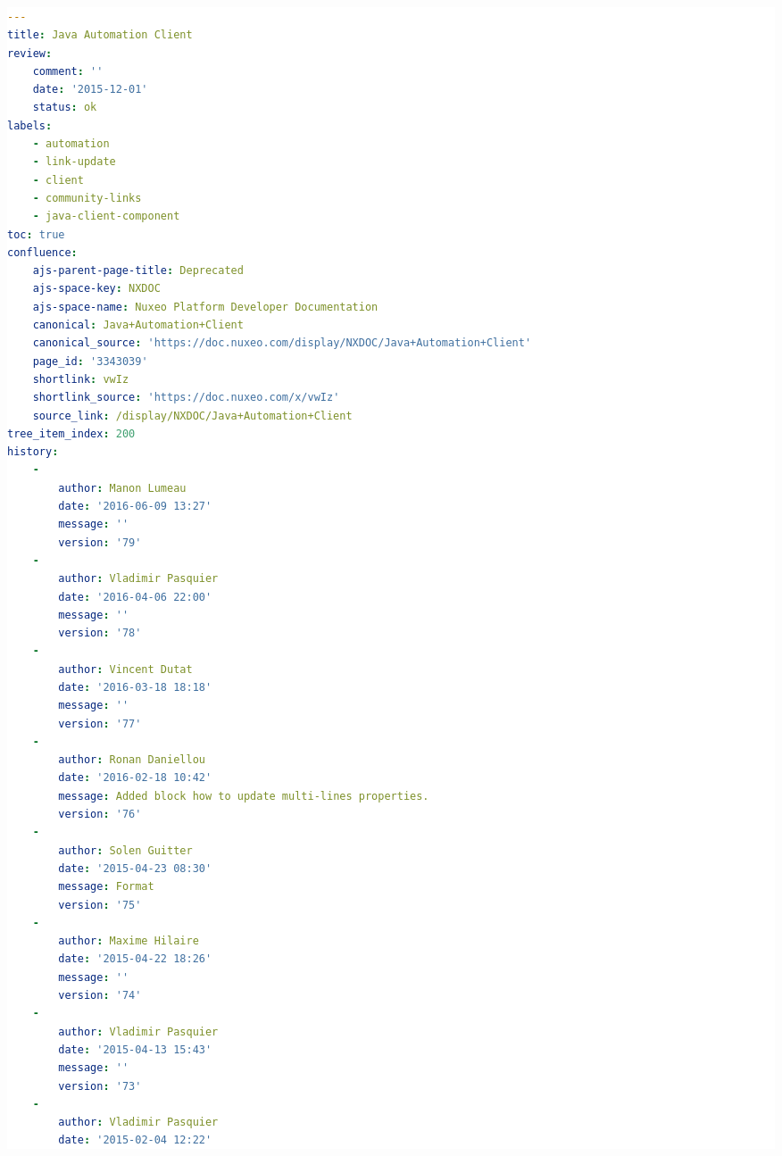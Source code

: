 ```yaml
---
title: Java Automation Client
review:
    comment: ''
    date: '2015-12-01'
    status: ok
labels:
    - automation
    - link-update
    - client
    - community-links
    - java-client-component
toc: true
confluence:
    ajs-parent-page-title: Deprecated
    ajs-space-key: NXDOC
    ajs-space-name: Nuxeo Platform Developer Documentation
    canonical: Java+Automation+Client
    canonical_source: 'https://doc.nuxeo.com/display/NXDOC/Java+Automation+Client'
    page_id: '3343039'
    shortlink: vwIz
    shortlink_source: 'https://doc.nuxeo.com/x/vwIz'
    source_link: /display/NXDOC/Java+Automation+Client
tree_item_index: 200
history:
    -
        author: Manon Lumeau
        date: '2016-06-09 13:27'
        message: ''
        version: '79'
    -
        author: Vladimir Pasquier
        date: '2016-04-06 22:00'
        message: ''
        version: '78'
    -
        author: Vincent Dutat
        date: '2016-03-18 18:18'
        message: ''
        version: '77'
    -
        author: Ronan Daniellou
        date: '2016-02-18 10:42'
        message: Added block how to update multi-lines properties.
        version: '76'
    -
        author: Solen Guitter
        date: '2015-04-23 08:30'
        message: Format
        version: '75'
    -
        author: Maxime Hilaire
        date: '2015-04-22 18:26'
        message: ''
        version: '74'
    -
        author: Vladimir Pasquier
        date: '2015-04-13 15:43'
        message: ''
        version: '73'
    -
        author: Vladimir Pasquier
        date: '2015-02-04 12:22'
```